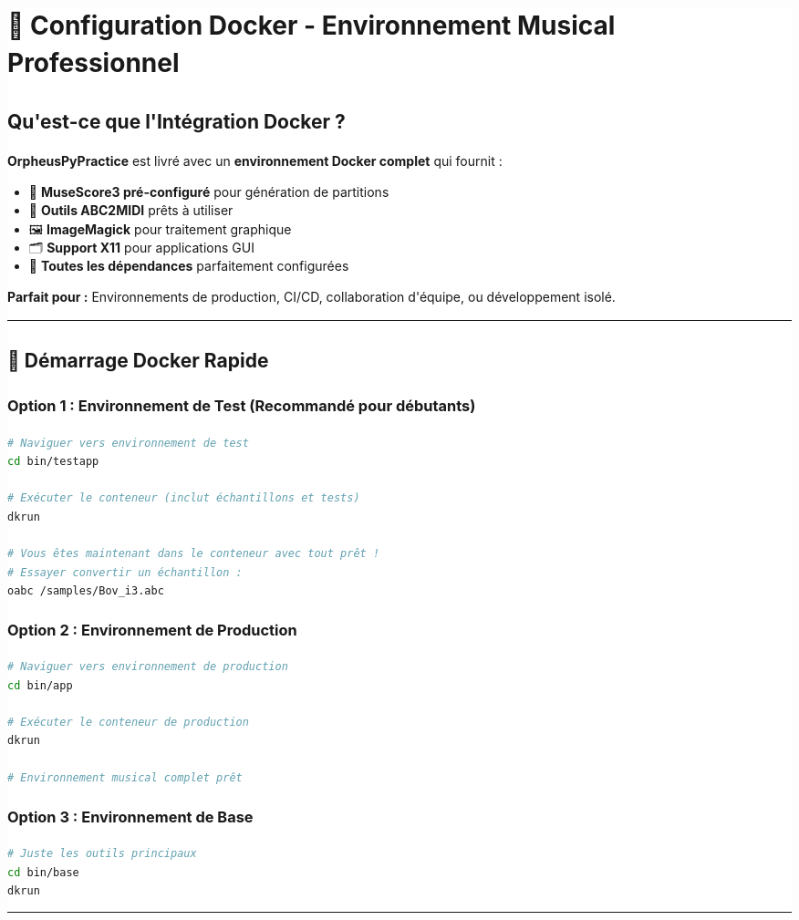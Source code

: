 # 🐳 Configuration Docker - Environnement Musical Professionnel

## Qu'est-ce que l'Intégration Docker ?

**OrpheusPyPractice** est livré avec un **environnement Docker complet** qui fournit :
- 🎼 **MuseScore3 pré-configuré** pour génération de partitions
- 🎵 **Outils ABC2MIDI** prêts à utiliser
- 🖼️ **ImageMagick** pour traitement graphique
- 🗂️ **Support X11** pour applications GUI
- 🔧 **Toutes les dépendances** parfaitement configurées

**Parfait pour :** Environnements de production, CI/CD, collaboration d'équipe, ou développement isolé.

---

## 🚀 Démarrage Docker Rapide

### Option 1 : Environnement de Test (Recommandé pour débutants)
```bash
# Naviguer vers environnement de test
cd bin/testapp

# Exécuter le conteneur (inclut échantillons et tests)
dkrun

# Vous êtes maintenant dans le conteneur avec tout prêt !
# Essayer convertir un échantillon :
oabc /samples/Bov_i3.abc
```

### Option 2 : Environnement de Production
```bash
# Naviguer vers environnement de production  
cd bin/app

# Exécuter le conteneur de production
dkrun

# Environnement musical complet prêt
```

### Option 3 : Environnement de Base
```bash
# Juste les outils principaux
cd bin/base
dkrun
```

---